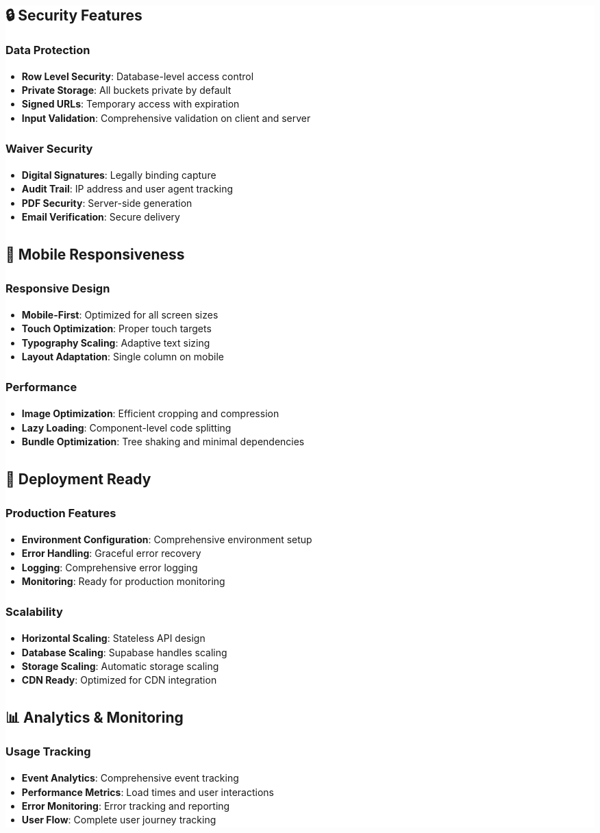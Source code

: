 ## 🔒 **Security Features**

### **Data Protection**
- **Row Level Security**: Database-level access control
- **Private Storage**: All buckets private by default
- **Signed URLs**: Temporary access with expiration
- **Input Validation**: Comprehensive validation on client and server

### **Waiver Security**
- **Digital Signatures**: Legally binding capture
- **Audit Trail**: IP address and user agent tracking
- **PDF Security**: Server-side generation
- **Email Verification**: Secure delivery

## 📱 **Mobile Responsiveness**

### **Responsive Design**
- **Mobile-First**: Optimized for all screen sizes
- **Touch Optimization**: Proper touch targets
- **Typography Scaling**: Adaptive text sizing
- **Layout Adaptation**: Single column on mobile

### **Performance**
- **Image Optimization**: Efficient cropping and compression
- **Lazy Loading**: Component-level code splitting
- **Bundle Optimization**: Tree shaking and minimal dependencies

## 🚀 **Deployment Ready**

### **Production Features**
- **Environment Configuration**: Comprehensive environment setup
- **Error Handling**: Graceful error recovery
- **Logging**: Comprehensive error logging
- **Monitoring**: Ready for production monitoring

### **Scalability**
- **Horizontal Scaling**: Stateless API design
- **Database Scaling**: Supabase handles scaling
- **Storage Scaling**: Automatic storage scaling
- **CDN Ready**: Optimized for CDN integration

## 📊 **Analytics & Monitoring**

### **Usage Tracking**
- **Event Analytics**: Comprehensive event tracking
- **Performance Metrics**: Load times and user interactions
- **Error Monitoring**: Error tracking and reporting
- **User Flow**: Complete user journey tracking
